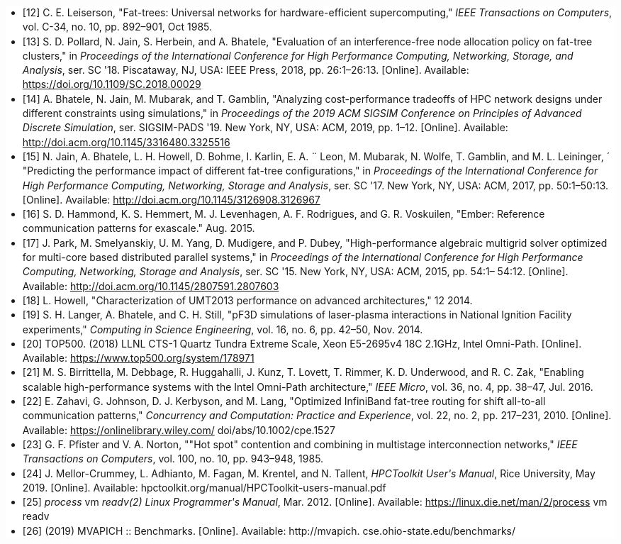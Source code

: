 - [12] C. E. Leiserson, "Fat-trees: Universal networks for hardware-efficient supercomputing," *IEEE Transactions on Computers*, vol. C-34, no. 10, pp. 892–901, Oct 1985.
- [13] S. D. Pollard, N. Jain, S. Herbein, and A. Bhatele, "Evaluation of an interference-free node allocation policy on fat-tree clusters," in *Proceedings of the International Conference for High Performance Computing, Networking, Storage, and Analysis*, ser. SC '18. Piscataway, NJ, USA: IEEE Press, 2018, pp. 26:1–26:13. [Online]. Available: https://doi.org/10.1109/SC.2018.00029
- [14] A. Bhatele, N. Jain, M. Mubarak, and T. Gamblin, "Analyzing cost-performance tradeoffs of HPC network designs under different constraints using simulations," in *Proceedings of the 2019 ACM SIGSIM Conference on Principles of Advanced Discrete Simulation*, ser. SIGSIM-PADS '19. New York, NY, USA: ACM, 2019, pp. 1–12. [Online]. Available: http://doi.acm.org/10.1145/3316480.3325516
- [15] N. Jain, A. Bhatele, L. H. Howell, D. Bohme, I. Karlin, E. A. ¨ Leon, M. Mubarak, N. Wolfe, T. Gamblin, and M. L. Leininger, ´ "Predicting the performance impact of different fat-tree configurations," in *Proceedings of the International Conference for High Performance Computing, Networking, Storage and Analysis*, ser. SC '17. New York, NY, USA: ACM, 2017, pp. 50:1–50:13. [Online]. Available: http://doi.acm.org/10.1145/3126908.3126967
- [16] S. D. Hammond, K. S. Hemmert, M. J. Levenhagen, A. F. Rodrigues, and G. R. Voskuilen, "Ember: Reference communication patterns for exascale." Aug. 2015.
- [17] J. Park, M. Smelyanskiy, U. M. Yang, D. Mudigere, and P. Dubey, "High-performance algebraic multigrid solver optimized for multi-core based distributed parallel systems," in *Proceedings of the International Conference for High Performance Computing, Networking, Storage and Analysis*, ser. SC '15. New York, NY, USA: ACM, 2015, pp. 54:1– 54:12. [Online]. Available: http://doi.acm.org/10.1145/2807591.2807603
- [18] L. Howell, "Characterization of UMT2013 performance on advanced architectures," 12 2014.
- [19] S. H. Langer, A. Bhatele, and C. H. Still, "pF3D simulations of laser-plasma interactions in National Ignition Facility experiments," *Computing in Science Engineering*, vol. 16, no. 6, pp. 42–50, Nov. 2014.
- [20] TOP500. (2018) LLNL CTS-1 Quartz Tundra Extreme Scale, Xeon E5-2695v4 18C 2.1GHz, Intel Omni-Path. [Online]. Available: https://www.top500.org/system/178971
- [21] M. S. Birrittella, M. Debbage, R. Huggahalli, J. Kunz, T. Lovett, T. Rimmer, K. D. Underwood, and R. C. Zak, "Enabling scalable high-performance systems with the Intel Omni-Path architecture," *IEEE Micro*, vol. 36, no. 4, pp. 38–47, Jul. 2016.
- [22] E. Zahavi, G. Johnson, D. J. Kerbyson, and M. Lang, "Optimized InfiniBand fat-tree routing for shift all-to-all communication patterns," *Concurrency and Computation: Practice and Experience*, vol. 22, no. 2, pp. 217–231, 2010. [Online]. Available: https://onlinelibrary.wiley.com/ doi/abs/10.1002/cpe.1527
- [23] G. F. Pfister and V. A. Norton, ""Hot spot" contention and combining in multistage interconnection networks," *IEEE Transactions on Computers*, vol. 100, no. 10, pp. 943–948, 1985.
- [24] J. Mellor-Crummey, L. Adhianto, M. Fagan, M. Krentel, and N. Tallent, *HPCToolkit User's Manual*, Rice University, May 2019. [Online]. Available: hpctoolkit.org/manual/HPCToolkit-users-manual.pdf
- [25] *process* vm *readv(2) Linux Programmer's Manual*, Mar. 2012. [Online]. Available: https://linux.die.net/man/2/process vm readv
- [26] (2019) MVAPICH :: Benchmarks. [Online]. Available: http://mvapich. cse.ohio-state.edu/benchmarks/

